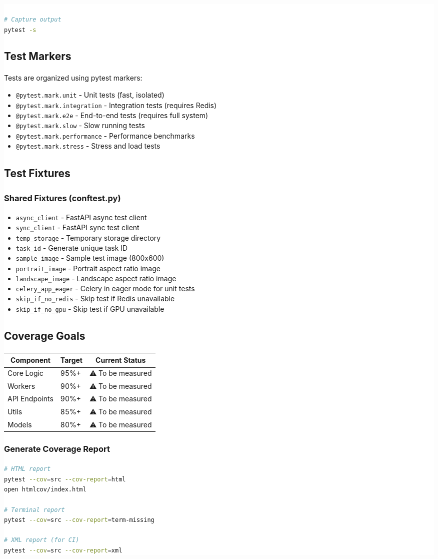 ```bash

# Capture output
pytest -s
```

## Test Markers

Tests are organized using pytest markers:

- `@pytest.mark.unit` - Unit tests (fast, isolated)
- `@pytest.mark.integration` - Integration tests (requires Redis)
- `@pytest.mark.e2e` - End-to-end tests (requires full system)
- `@pytest.mark.slow` - Slow running tests
- `@pytest.mark.performance` - Performance benchmarks
- `@pytest.mark.stress` - Stress and load tests

## Test Fixtures

### Shared Fixtures (conftest.py)

- `async_client` - FastAPI async test client
- `sync_client` - FastAPI sync test client
- `temp_storage` - Temporary storage directory
- `task_id` - Generate unique task ID
- `sample_image` - Sample test image (800x600)
- `portrait_image` - Portrait aspect ratio image
- `landscape_image` - Landscape aspect ratio image
- `celery_app_eager` - Celery in eager mode for unit tests
- `skip_if_no_redis` - Skip test if Redis unavailable
- `skip_if_no_gpu` - Skip test if GPU unavailable

## Coverage Goals

| Component | Target | Current Status |
|-----------|--------|----------------|
| Core Logic | 95%+ | ⚠️ To be measured |
| Workers | 90%+ | ⚠️ To be measured |
| API Endpoints | 90%+ | ⚠️ To be measured |
| Utils | 85%+ | ⚠️ To be measured |
| Models | 80%+ | ⚠️ To be measured |

### Generate Coverage Report

```bash
# HTML report
pytest --cov=src --cov-report=html
open htmlcov/index.html

# Terminal report
pytest --cov=src --cov-report=term-missing

# XML report (for CI)
pytest --cov=src --cov-report=xml
```

